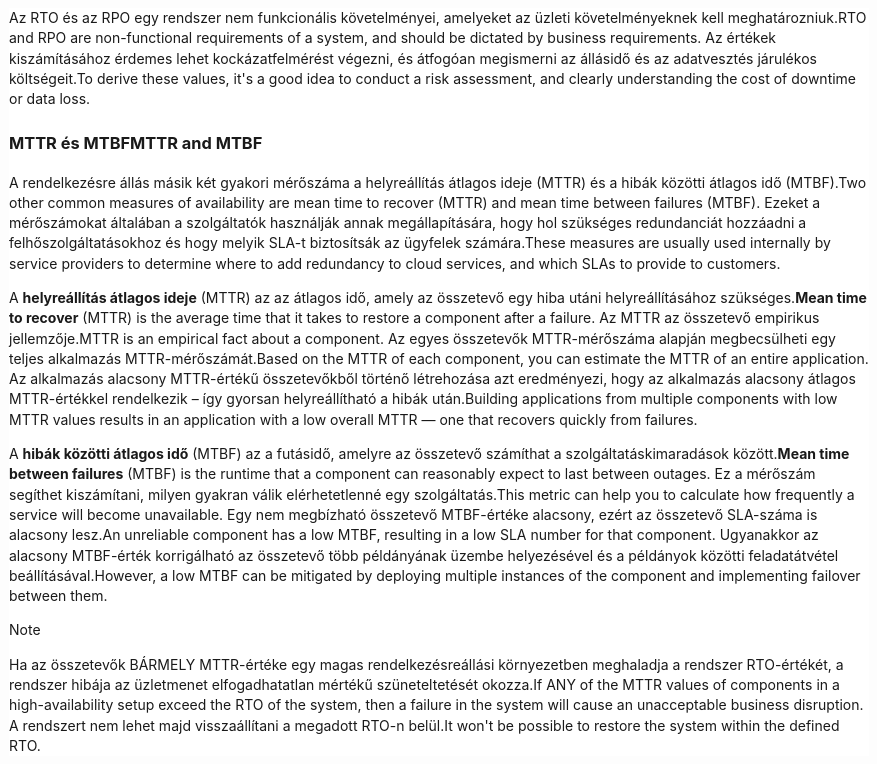 <span data-ttu-id="3fe90-187">Az RTO és az RPO egy rendszer nem funkcionális követelményei, amelyeket az üzleti követelményeknek kell meghatározniuk.</span><span class="sxs-lookup"><span data-stu-id="3fe90-187">RTO and RPO are non-functional requirements of a system, and should be dictated by business requirements.</span></span> <span data-ttu-id="3fe90-188">Az értékek kiszámításához érdemes lehet kockázatfelmérést végezni, és átfogóan megismerni az állásidő és az adatvesztés járulékos költségeit.</span><span class="sxs-lookup"><span data-stu-id="3fe90-188">To derive these values, it's a good idea to conduct a risk assessment, and clearly understanding the cost of downtime or data loss.</span></span>

### <a name="mttr-and-mtbf"></a><span data-ttu-id="3fe90-189">MTTR és MTBF</span><span class="sxs-lookup"><span data-stu-id="3fe90-189">MTTR and MTBF</span></span>

<span data-ttu-id="3fe90-190">A rendelkezésre állás másik két gyakori mérőszáma a helyreállítás átlagos ideje (MTTR) és a hibák közötti átlagos idő (MTBF).</span><span class="sxs-lookup"><span data-stu-id="3fe90-190">Two other common measures of availability are mean time to recover (MTTR) and mean time between failures (MTBF).</span></span> <span data-ttu-id="3fe90-191">Ezeket a mérőszámokat általában a szolgáltatók használják annak megállapítására, hogy hol szükséges redundanciát hozzáadni a felhőszolgáltatásokhoz és hogy melyik SLA-t biztosítsák az ügyfelek számára.</span><span class="sxs-lookup"><span data-stu-id="3fe90-191">These measures are usually used internally by service providers to determine where to add redundancy to cloud services, and which SLAs to provide to customers.</span></span>

<span data-ttu-id="3fe90-192">A **helyreállítás átlagos ideje** (MTTR) az az átlagos idő, amely az összetevő egy hiba utáni helyreállításához szükséges.</span><span class="sxs-lookup"><span data-stu-id="3fe90-192">**Mean time to recover** (MTTR) is the average time that it takes to restore a component after a failure.</span></span> <span data-ttu-id="3fe90-193">Az MTTR az összetevő empirikus jellemzője.</span><span class="sxs-lookup"><span data-stu-id="3fe90-193">MTTR is an empirical fact about a component.</span></span> <span data-ttu-id="3fe90-194">Az egyes összetevők MTTR-mérőszáma alapján megbecsülheti egy teljes alkalmazás MTTR-mérőszámát.</span><span class="sxs-lookup"><span data-stu-id="3fe90-194">Based on the MTTR of each component, you can estimate the MTTR of an entire application.</span></span> <span data-ttu-id="3fe90-195">Az alkalmazás alacsony MTTR-értékű összetevőkből történő létrehozása azt eredményezi, hogy az alkalmazás alacsony átlagos MTTR-értékkel rendelkezik – így gyorsan helyreállítható a hibák után.</span><span class="sxs-lookup"><span data-stu-id="3fe90-195">Building applications from multiple components with low MTTR values results in an application with a low overall MTTR &mdash; one that recovers quickly from failures.</span></span>

<span data-ttu-id="3fe90-196">A **hibák közötti átlagos idő** (MTBF) az a futásidő, amelyre az összetevő számíthat a szolgáltatáskimaradások között.</span><span class="sxs-lookup"><span data-stu-id="3fe90-196">**Mean time between failures** (MTBF) is the runtime that a component can reasonably expect to last between outages.</span></span> <span data-ttu-id="3fe90-197">Ez a mérőszám segíthet kiszámítani, milyen gyakran válik elérhetetlenné egy szolgáltatás.</span><span class="sxs-lookup"><span data-stu-id="3fe90-197">This metric can help you to calculate how frequently a service will become unavailable.</span></span> <span data-ttu-id="3fe90-198">Egy nem megbízható összetevő MTBF-értéke alacsony, ezért az összetevő SLA-száma is alacsony lesz.</span><span class="sxs-lookup"><span data-stu-id="3fe90-198">An unreliable component has a low MTBF, resulting in a low SLA number for that component.</span></span> <span data-ttu-id="3fe90-199">Ugyanakkor az alacsony MTBF-érték korrigálható az összetevő több példányának üzembe helyezésével és a példányok közötti feladatátvétel beállításával.</span><span class="sxs-lookup"><span data-stu-id="3fe90-199">However, a low MTBF can be mitigated by deploying multiple instances of the component and implementing failover between them.</span></span>

> [!NOTE]
> <span data-ttu-id="3fe90-200">Ha az összetevők BÁRMELY MTTR-értéke egy magas rendelkezésreállási környezetben meghaladja a rendszer RTO-értékét, a rendszer hibája az üzletmenet elfogadhatatlan mértékű szüneteltetését okozza.</span><span class="sxs-lookup"><span data-stu-id="3fe90-200">If ANY of the MTTR values of components in a high-availability setup exceed the RTO of the system, then a failure in the system will cause an unacceptable business disruption.</span></span> <span data-ttu-id="3fe90-201">A rendszert nem lehet majd visszaállítani a megadott RTO-n belül.</span><span class="sxs-lookup"><span data-stu-id="3fe90-201">It won't be possible to restore the system within the defined RTO.</span></span>
